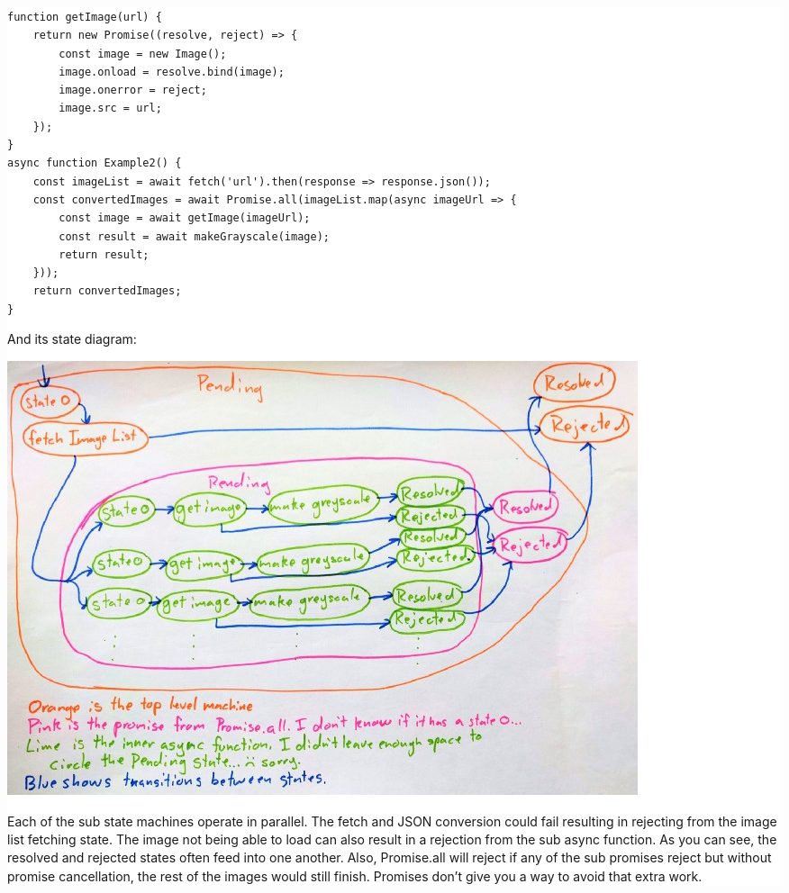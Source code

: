     function getImage(url) {
    	return new Promise((resolve, reject) => {
    		const image = new Image();
    		image.onload = resolve.bind(image);
    		image.onerror = reject;
    		image.src = url;
    	});
    }
    async function Example2() {
    	const imageList = await fetch('url').then(response => response.json());
    	const convertedImages = await Promise.all(imageList.map(async imageUrl => {
    		const image = await getImage(imageUrl);
    		const result = await makeGrayscale(image);
    		return result;
    	}));
    	return convertedImages;
    }

And its state diagram:

![](/uploads/1-mxvums80pzocz-c-blo5ww.jpeg)

Each of the sub state machines operate in parallel. The fetch and JSON conversion could fail resulting in rejecting from the image list fetching state. The image not being able to load can also result in a rejection from the sub async function. As you can see, the resolved and rejected states often feed into one another. Also, Promise.all will reject if any of the sub promises reject but without promise cancellation, the rest of the images would still finish. Promises don’t give you a way to avoid that extra work.
